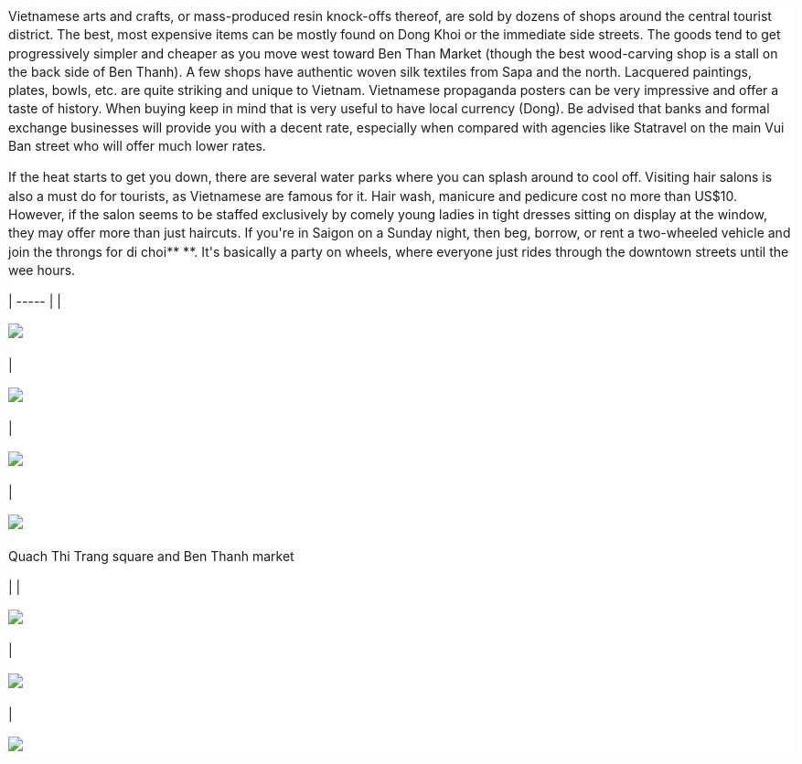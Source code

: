 Vietnamese arts and crafts, or mass-produced resin knock-offs thereof, are sold by dozens of shops around the central tourist district. The best, most expensive items can be mostly found on Dong Khoi or the immediate side streets. The goods tend to get progressively simpler and cheaper as you move west toward Ben Than Market (though the best wood-carving shop is a stall on the back side of Ben Thanh). A few shops have authentic woven silk textiles from Sapa and the north. Lacquered paintings, plates, bowls, etc. are quite striking and unique to Vietnam. Vietnamese propaganda posters can be very impressive and offer a taste of history. When buying keep in mind that is very useful to have local currency (Dong). Be advised that banks and formal exchange businesses will provide you with a decent rate, especially when compared with agencies like Statravel on the main Vui Ban street who will offer much lower rates.

If the heat starts to get you down, there are several water parks where you can splash around to cool off. Visiting hair salons is also a must do for tourists, as Vietnamese are famous for it. Hair wash, manicure and pedicure cost no more than US$10. However, if the salon seems to be staffed exclusively by comely young ladies in tight dresses sitting on display at the window, they may offer more than just haircuts. If you're in Saigon on a Sunday night, then beg, borrow, or rent a two-wheeled vehicle and join the throngs for di choi** **. It's basically a party on wheels, where everyone just rides through the downtown streets until the wee hours.

| ----- |
|

![][15]

 |

![][16]

 |

![][17]

 |

![][18]

Quach Thi Trang square and Ben Thanh market

 |
|

![][19]

 |

![][20]

 |

![][21]


[1]: http://upload.wikimedia.org/wikipedia/commons/e/e7/Saigonnightskyline.jpg
[2]: http://en.wikipedia.org/wiki/Precipitation_%28meteorology%29 "Precipitation (meteorology)"
[3]: http://en.wikipedia.org/wiki/Tan_Son_Nhat_International_Airport "Tan Son Nhat International Airport"
[4]: http://en.wikipedia.org/wiki/Beijing "Beijing"
[5]: http://en.wikipedia.org/wiki/Driving_the_wrong_way "Driving the wrong way"
[6]: http://en.wikipedia.org/wiki/Hanoi "Hanoi"
[7]: http://en.wikipedia.org/wiki/Dong_Nai "Dong Nai"
[8]: http://en.wikipedia.org/wiki/Mekong_River_Delta "Mekong River Delta"
[9]: http://en.wikipedia.org/wiki/Can_Tho "Can Tho"
[10]: http://en.wikipedia.org/w/index.php?title=Dau_Giay&action=edit&redlink=1 "Dau Giay (page does not exist)"
[11]: http://upload.wikimedia.org/wikipedia/commons/thumb/1/1e/Mother_Child_Motorbike_Vietnam.jpg/180px-Mother_Child_Motorbike_Vietnam.jpg
[12]: http://en.wikipedia.org/skins-1.5/common/images/magnify-clip.png
[13]: http://upload.wikimedia.org/wikipedia/commons/thumb/3/30/HCM-City_Verkehr.JPG/280px-HCM-City_Verkehr.JPG
[14]: http://upload.wikimedia.org/wikipedia/commons/thumb/1/11/A_Saigon_bus.JPG/200px-A_Saigon_bus.JPG
[15]: http://upload.wikimedia.org/wikipedia/commons/thumb/c/c4/Buu_dien_1.jpg/120px-Buu_dien_1.jpg
[16]: http://upload.wikimedia.org/wikipedia/commons/thumb/5/58/Buu_dien_2.jpg/120px-Buu_dien_2.jpg
[17]: http://upload.wikimedia.org/wikipedia/commons/thumb/e/ee/Carte_postale.jpg/120px-Carte_postale.jpg
[18]: http://upload.wikimedia.org/wikipedia/commons/thumb/0/07/Cho_Ben_Thanh_1.jpg/120px-Cho_Ben_Thanh_1.jpg
[19]: http://upload.wikimedia.org/wikipedia/commons/thumb/d/d0/Chua_Vinh_Nghiem.jpg/120px-Chua_Vinh_Nghiem.jpg
[20]: http://upload.wikimedia.org/wikipedia/commons/thumb/d/d6/Cong_truong_con_rua.jpg/120px-Cong_truong_con_rua.jpg
[21]: http://upload.wikimedia.org/wikipedia/commons/thumb/0/0a/Dinh_Doc_Lap.jpg/120px-Dinh_Doc_Lap.jpg
[22]: http://upload.wikimedia.org/wikipedia/commons/thumb/b/ba/Le_Loi_-_Nguyen_hue.jpg/120px-Le_Loi_-_Nguyen_hue.jpg
[23]: http://upload.wikimedia.org/wikipedia/commons/thumb/4/4e/Nha_tho_Duc_Ba_1.jpg/90px-Nha_tho_Duc_Ba_1.jpg
[24]: http://upload.wikimedia.org/wikipedia/commons/thumb/6/6c/Nha_tho_Duc_Ba_2.jpg/120px-Nha_tho_Duc_Ba_2.jpg
[25]: http://upload.wikimedia.org/wikipedia/commons/thumb/e/e5/Saigon_1.jpg/120px-Saigon_1.jpg
[26]: http://upload.wikimedia.org/wikipedia/commons/thumb/9/94/Saigon_2.jpg/120px-Saigon_2.jpg
[27]: http://upload.wikimedia.org/wikipedia/commons/thumb/4/4f/Saigon_3.jpg/120px-Saigon_3.jpg
[28]: http://upload.wikimedia.org/wikipedia/commons/thumb/0/04/Saigon_4.jpg/120px-Saigon_4.jpg
[29]: http://upload.wikimedia.org/wikipedia/commons/thumb/d/d7/Saigon_5.jpg/120px-Saigon_5.jpg
[30]: http://upload.wikimedia.org/wikipedia/commons/thumb/c/c4/Saigon_6.jpg/120px-Saigon_6.jpg
[31]: http://upload.wikimedia.org/wikipedia/commons/thumb/b/b5/Saigon_7.jpg/120px-Saigon_7.jpg
[32]: http://upload.wikimedia.org/wikipedia/commons/thumb/4/44/Saigon_8.jpg/120px-Saigon_8.jpg
[33]: http://upload.wikimedia.org/wikipedia/commons/thumb/b/b4/Saigon_9.jpg/120px-Saigon_9.jpg
[34]: http://upload.wikimedia.org/wikipedia/commons/thumb/a/a0/Saigon_10.jpg/120px-Saigon_10.jpg
[35]: http://upload.wikimedia.org/wikipedia/commons/thumb/c/c9/Saigon_11.jpg/120px-Saigon_11.jpg
[36]: http://upload.wikimedia.org/wikipedia/commons/thumb/1/13/Saigon_12.jpg/120px-Saigon_12.jpg
[37]: http://upload.wikimedia.org/wikipedia/commons/thumb/7/77/Saigon_13.jpg/120px-Saigon_13.jpg
[38]: http://upload.wikimedia.org/wikipedia/commons/thumb/a/a1/Saigon_14.jpg/120px-Saigon_14.jpg
[39]: http://upload.wikimedia.org/wikipedia/commons/thumb/1/1f/Saigon_15.jpg/120px-Saigon_15.jpg
[40]: http://upload.wikimedia.org/wikipedia/commons/thumb/9/99/Saigon_16.jpg/120px-Saigon_16.jpg